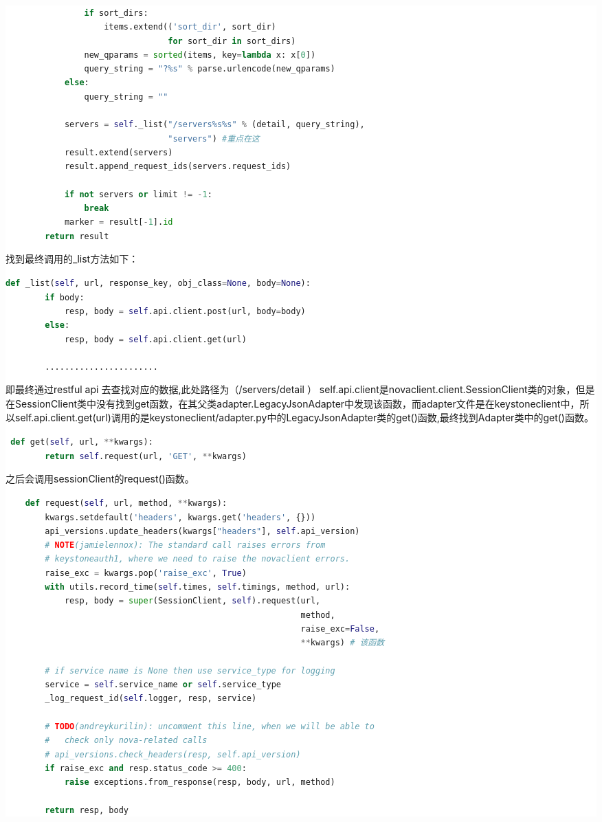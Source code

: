 ``` python
                if sort_dirs:
                    items.extend(('sort_dir', sort_dir)
                                 for sort_dir in sort_dirs)
                new_qparams = sorted(items, key=lambda x: x[0])
                query_string = "?%s" % parse.urlencode(new_qparams)
            else:
                query_string = ""

            servers = self._list("/servers%s%s" % (detail, query_string),
                                 "servers") #重点在这
            result.extend(servers)
            result.append_request_ids(servers.request_ids)

            if not servers or limit != -1:
                break
            marker = result[-1].id
        return result
```
找到最终调用的_list方法如下：

``` python
def _list(self, url, response_key, obj_class=None, body=None):
        if body:
            resp, body = self.api.client.post(url, body=body)
        else:
            resp, body = self.api.client.get(url)

        .......................
```
即最终通过restful api 去查找对应的数据,此处路径为（/servers/detail ）
self.api.client是novaclient.client.SessionClient类的对象，但是在SessionClient类中没有找到get函数，在其父类adapter.LegacyJsonAdapter中发现该函数，而adapter文件是在keystoneclient中，所以self.api.client.get(url)调用的是keystoneclient/adapter.py中的LegacyJsonAdapter类的get()函数,最终找到Adapter类中的get()函数。

```python
 def get(self, url, **kwargs):
        return self.request(url, 'GET', **kwargs)
```

之后会调用sessionClient的request()函数。

```python
    def request(self, url, method, **kwargs):
        kwargs.setdefault('headers', kwargs.get('headers', {}))
        api_versions.update_headers(kwargs["headers"], self.api_version)
        # NOTE(jamielennox): The standard call raises errors from
        # keystoneauth1, where we need to raise the novaclient errors.
        raise_exc = kwargs.pop('raise_exc', True)
        with utils.record_time(self.times, self.timings, method, url):
            resp, body = super(SessionClient, self).request(url,
                                                            method,
                                                            raise_exc=False,
                                                            **kwargs) # 该函数

        # if service name is None then use service_type for logging
        service = self.service_name or self.service_type
        _log_request_id(self.logger, resp, service)

        # TODO(andreykurilin): uncomment this line, when we will be able to
        #   check only nova-related calls
        # api_versions.check_headers(resp, self.api_version)
        if raise_exc and resp.status_code >= 400:
            raise exceptions.from_response(resp, body, url, method)

        return resp, body
```
